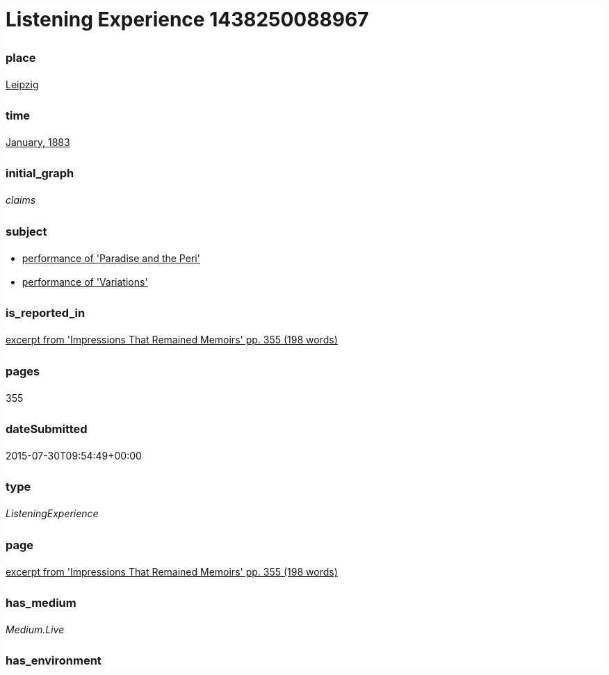 # Listening Experience 1438250088967

### place


[Leipzig](#Leipzig)

### time


[January, 1883](#January-1883)

### initial_graph


*claims*

### subject

 - [performance of 'Paradise and the Peri'](#performance-of-'Paradise-and-the-Peri')

 - [performance of 'Variations'](#performance-of-'Variations')

### is_reported_in


[excerpt from 'Impressions That Remained Memoirs' pp. 355 (198 words)](#excerpt-from-'Impressions-That-Remained-Memoirs'-pp.-355-(198-words))

### pages


355

### dateSubmitted


2015-07-30T09:54:49+00:00

### type


*ListeningExperience*

### page


[excerpt from 'Impressions That Remained Memoirs' pp. 355 (198 words)](#excerpt-from-'Impressions-That-Remained-Memoirs'-pp.-355-(198-words))

### has_medium


*Medium.Live*

### has_environment
